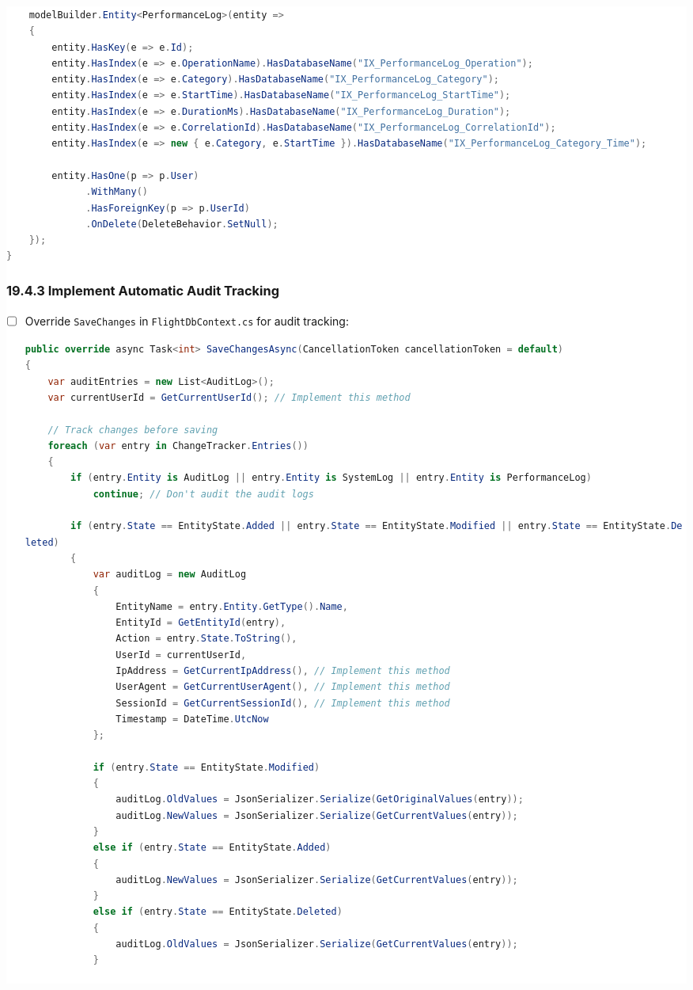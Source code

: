   ```csharp
      modelBuilder.Entity<PerformanceLog>(entity =>
      {
          entity.HasKey(e => e.Id);
          entity.HasIndex(e => e.OperationName).HasDatabaseName("IX_PerformanceLog_Operation");
          entity.HasIndex(e => e.Category).HasDatabaseName("IX_PerformanceLog_Category");
          entity.HasIndex(e => e.StartTime).HasDatabaseName("IX_PerformanceLog_StartTime");
          entity.HasIndex(e => e.DurationMs).HasDatabaseName("IX_PerformanceLog_Duration");
          entity.HasIndex(e => e.CorrelationId).HasDatabaseName("IX_PerformanceLog_CorrelationId");
          entity.HasIndex(e => new { e.Category, e.StartTime }).HasDatabaseName("IX_PerformanceLog_Category_Time");
          
          entity.HasOne(p => p.User)
                .WithMany()
                .HasForeignKey(p => p.UserId)
                .OnDelete(DeleteBehavior.SetNull);
      });
  }
  ```

### 19.4.3 Implement Automatic Audit Tracking
- [ ] Override `SaveChanges` in `FlightDbContext.cs` for audit tracking:
  ```csharp
  public override async Task<int> SaveChangesAsync(CancellationToken cancellationToken = default)
  {
      var auditEntries = new List<AuditLog>();
      var currentUserId = GetCurrentUserId(); // Implement this method
      
      // Track changes before saving
      foreach (var entry in ChangeTracker.Entries())
      {
          if (entry.Entity is AuditLog || entry.Entity is SystemLog || entry.Entity is PerformanceLog)
              continue; // Don't audit the audit logs
          
          if (entry.State == EntityState.Added || entry.State == EntityState.Modified || entry.State == EntityState.Deleted)
          {
              var auditLog = new AuditLog
              {
                  EntityName = entry.Entity.GetType().Name,
                  EntityId = GetEntityId(entry),
                  Action = entry.State.ToString(),
                  UserId = currentUserId,
                  IpAddress = GetCurrentIpAddress(), // Implement this method
                  UserAgent = GetCurrentUserAgent(), // Implement this method
                  SessionId = GetCurrentSessionId(), // Implement this method
                  Timestamp = DateTime.UtcNow
              };
              
              if (entry.State == EntityState.Modified)
              {
                  auditLog.OldValues = JsonSerializer.Serialize(GetOriginalValues(entry));
                  auditLog.NewValues = JsonSerializer.Serialize(GetCurrentValues(entry));
              }
              else if (entry.State == EntityState.Added)
              {
                  auditLog.NewValues = JsonSerializer.Serialize(GetCurrentValues(entry));
              }
              else if (entry.State == EntityState.Deleted)
              {
                  auditLog.OldValues = JsonSerializer.Serialize(GetCurrentValues(entry));
              }
              
  ```